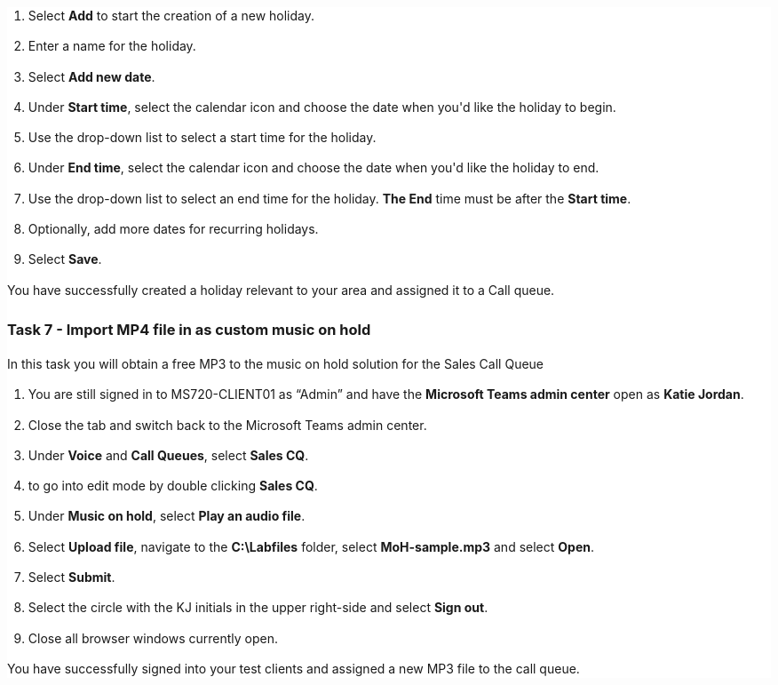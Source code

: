 1. Select **Add** to start the creation of a new holiday.

1. Enter a name for the holiday.

1. Select **Add new date**.

1. Under **Start time**, select the calendar icon and choose the date when you'd like the holiday to begin.

1. Use the drop-down list to select a start time for the holiday.

1. Under **End time**, select the calendar icon and choose the date when you'd like the holiday to end.

1. Use the drop-down list to select an end time for the holiday. **The End** time must be after the **Start time**.

1. Optionally, add more dates for recurring holidays.

1. Select **Save**.

You have successfully created a holiday relevant to your area and assigned it to a Call queue. 

### Task 7 - Import MP4 file in as custom music on hold

In this task you will obtain a free MP3 to the music on hold solution for the Sales Call Queue

1. You are still signed in to MS720-CLIENT01 as “Admin” and have the **Microsoft Teams admin center** open as **Katie Jordan**.

1. Close the tab and switch back to the Microsoft Teams admin center.

1. Under **Voice** and **Call Queues**, select **Sales CQ**.

1. to go into edit mode by double clicking **Sales CQ**.

1. Under **Music on hold**, select **Play an audio file**.

1. Select **Upload file**, navigate to the **C:\Labfiles** folder, select **MoH-sample.mp3** and select **Open**.

1. Select **Submit**.

1. Select the circle with the KJ initials in the upper right-side and select **Sign out**.

1. Close all browser windows currently open.

You have successfully signed into your test clients and assigned a new MP3 file to the call queue.
